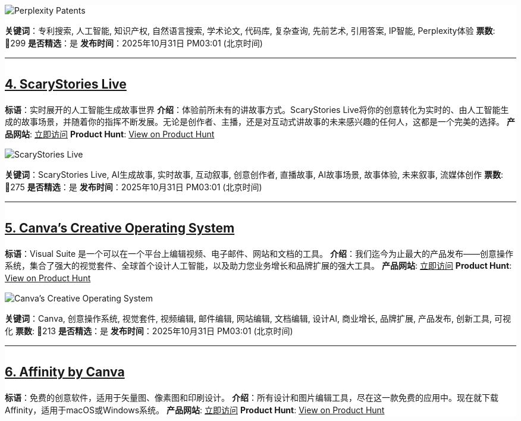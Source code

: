 ![Perplexity Patents]()

**关键词**：专利搜索, 人工智能, 知识产权, 自然语言搜索, 学术论文, 代码库, 复杂查询, 先前艺术, 引用答案, IP智能, Perplexity体验
**票数**: 🔺299
**是否精选**：是
**发布时间**：2025年10月31日 PM03:01 (北京时间)

---

## [4. ScaryStories Live](https://www.producthunt.com/products/scarystories-live-3?utm_campaign=producthunt-api&utm_medium=api-v2&utm_source=Application%3A+dailyhot+%28ID%3A+133367%29)
**标语**：实时展开的人工智能生成故事世界
**介绍**：体验前所未有的讲故事方式。ScaryStories Live将你的创意转化为实时的、由人工智能生成的故事场景，并随着你的指挥不断发展。无论是创作者、主播，还是对互动式讲故事的未来感兴趣的任何人，这都是一个完美的选择。
**产品网站**: [立即访问](https://www.producthunt.com/r/IXTZESPMVNWPJL?utm_campaign=producthunt-api&utm_medium=api-v2&utm_source=Application%3A+dailyhot+%28ID%3A+133367%29)
**Product Hunt**: [View on Product Hunt](https://www.producthunt.com/products/scarystories-live-3?utm_campaign=producthunt-api&utm_medium=api-v2&utm_source=Application%3A+dailyhot+%28ID%3A+133367%29)

![ScaryStories Live]()

**关键词**：ScaryStories Live, AI生成故事, 实时故事, 互动叙事, 创意创作者, 直播故事, AI故事场景, 故事体验, 未来叙事, 流媒体创作
**票数**: 🔺275
**是否精选**：是
**发布时间**：2025年10月31日 PM03:01 (北京时间)

---

## [5. Canva’s Creative Operating System](https://www.producthunt.com/products/canva?utm_campaign=producthunt-api&utm_medium=api-v2&utm_source=Application%3A+dailyhot+%28ID%3A+133367%29)
**标语**：Visual Suite 是一个可以在一个平台上编辑视频、电子邮件、网站和文档的工具。
**介绍**：我们迄今为止最大的产品发布——创意操作系统，集合了强大的视觉套件、全球首个设计人工智能，以及助力您业务增长和品牌扩展的强大工具。
**产品网站**: [立即访问](https://www.producthunt.com/r/Q3PEU74ZMTWBQA?utm_campaign=producthunt-api&utm_medium=api-v2&utm_source=Application%3A+dailyhot+%28ID%3A+133367%29)
**Product Hunt**: [View on Product Hunt](https://www.producthunt.com/products/canva?utm_campaign=producthunt-api&utm_medium=api-v2&utm_source=Application%3A+dailyhot+%28ID%3A+133367%29)

![Canva’s Creative Operating System]()

**关键词**：Canva, 创意操作系统, 视觉套件, 视频编辑, 邮件编辑, 网站编辑, 文档编辑, 设计AI, 商业增长, 品牌扩展, 产品发布, 创新工具, 可视化
**票数**: 🔺213
**是否精选**：是
**发布时间**：2025年10月31日 PM03:01 (北京时间)

---

## [6. Affinity by Canva](https://www.producthunt.com/products/affinity-5?utm_campaign=producthunt-api&utm_medium=api-v2&utm_source=Application%3A+dailyhot+%28ID%3A+133367%29)
**标语**：免费的创意软件，适用于矢量图、像素图和印刷设计。
**介绍**：所有设计和图片编辑工具，尽在这一款免费的应用中。现在就下载Affinity，适用于macOS或Windows系统。
**产品网站**: [立即访问](https://www.producthunt.com/r/MJCCVV5CTHONRN?utm_campaign=producthunt-api&utm_medium=api-v2&utm_source=Application%3A+dailyhot+%28ID%3A+133367%29)
**Product Hunt**: [View on Product Hunt](https://www.producthunt.com/products/affinity-5?utm_campaign=producthunt-api&utm_medium=api-v2&utm_source=Application%3A+dailyhot+%28ID%3A+133367%29)
